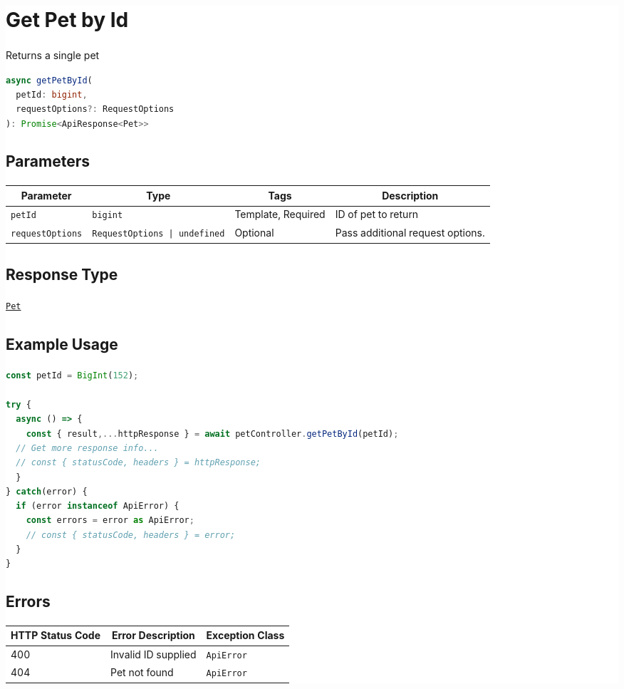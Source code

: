 
# Get Pet by Id

Returns a single pet

```ts
async getPetById(
  petId: bigint,
  requestOptions?: RequestOptions
): Promise<ApiResponse<Pet>>
```

## Parameters

| Parameter | Type | Tags | Description |
|  --- | --- | --- | --- |
| `petId` | `bigint` | Template, Required | ID of pet to return |
| `requestOptions` | `RequestOptions \| undefined` | Optional | Pass additional request options. |

## Response Type

[`Pet`](../../doc/models/pet.md)

## Example Usage

```ts
const petId = BigInt(152);

try {
  async () => {
    const { result,...httpResponse } = await petController.getPetById(petId);
  // Get more response info...
  // const { statusCode, headers } = httpResponse;
  }
} catch(error) {
  if (error instanceof ApiError) {
    const errors = error as ApiError;
    // const { statusCode, headers } = error;
  }
}
```

## Errors

| HTTP Status Code | Error Description | Exception Class |
|  --- | --- | --- |
| 400 | Invalid ID supplied | `ApiError` |
| 404 | Pet not found | `ApiError` |
